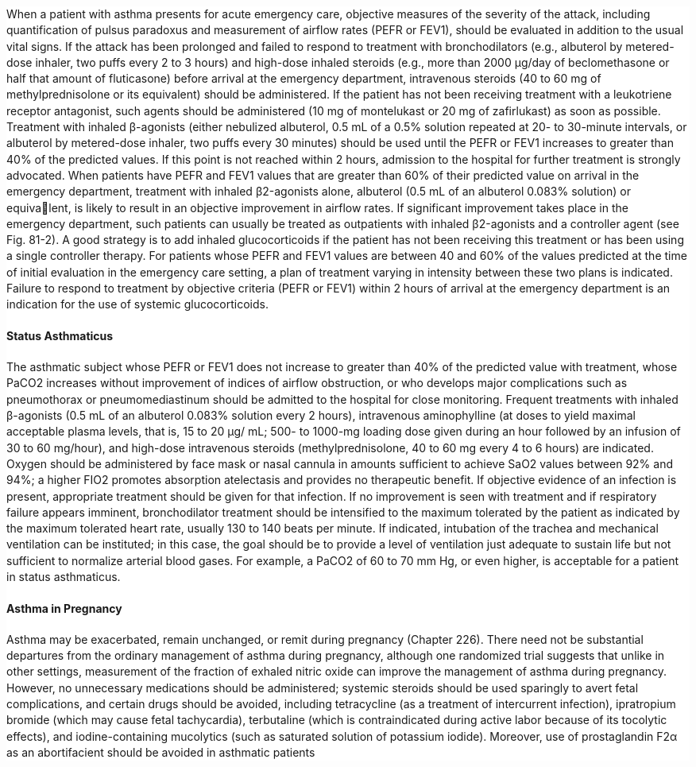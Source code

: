 When a patient with asthma presents for acute emergency care, objective measures of the severity of the attack, including quantification of pulsus paradoxus and measurement of airflow rates (PEFR or FEV1), should be evaluated in addition to the usual vital signs. If the attack has been prolonged and failed to respond to treatment with bronchodilators (e.g., albuterol by metered-dose inhaler, two puffs every 2 to 3 hours) and high-dose inhaled steroids (e.g., more than 2000 µg/day of beclomethasone or half that amount of fluticasone) before arrival at the emergency department, intravenous steroids (40 to 60 mg of methylprednisolone or its equivalent) should be administered. If the patient has not been receiving treatment with a leukotriene receptor antagonist, such agents should be administered (10 mg of montelukast or 20 mg of zafirlukast) as soon as possible. Treatment with inhaled β-agonists (either nebulized albuterol, 0.5 mL of a 0.5% solution repeated at 20- to 30-minute intervals, or albuterol by metered-dose inhaler, two puffs every 30 minutes) should be used until the PEFR or FEV1 increases to greater than 40% of the predicted values. If this point is not reached within 2 hours, admission to the hospital for further treatment is strongly advocated. 
When patients have PEFR and FEV1 values that are greater than 60% of their predicted value on arrival in the emergency department, treatment with inhaled β2-agonists alone, albuterol (0.5 mL of an albuterol 0.083% solution) or equivalent, is likely to result in an objective improvement in airflow rates. If significant improvement takes place in the emergency department, such patients can usually be treated as outpatients with inhaled β2-agonists and a controller agent (see Fig. 81-2). A good strategy is to add inhaled glucocorticoids if the patient has not been receiving this treatment or has been using a single controller therapy.
For patients whose PEFR and FEV1 values are between 40 and 60% of the values predicted at the time of initial evaluation in the emergency care setting, a plan of treatment varying in intensity between these two plans is indicated. Failure to respond to treatment by objective criteria (PEFR or FEV1) within 2 hours of arrival at the emergency department is an indication for the use of systemic glucocorticoids. 
#### Status Asthmaticus
The asthmatic subject whose PEFR or FEV1 does not increase to greater than 40% of the predicted value with treatment, whose PaCO2 increases without improvement of indices of airflow obstruction, or who develops major complications such as pneumothorax or pneumomediastinum should be admitted to the hospital for close monitoring. Frequent treatments with inhaled β-agonists (0.5 mL of an albuterol 0.083% solution every 2 hours), intravenous aminophylline (at doses to yield maximal acceptable plasma levels, that is, 15 to 20 µg/ mL; 500- to 1000-mg loading dose given during an hour followed by an infusion of 30 to 60 mg/hour), and high-dose intravenous steroids (methylprednisolone, 40 to 60 mg every 4 to 6 hours) are indicated. Oxygen should be administered by face mask or nasal cannula in amounts sufficient to achieve SaO2 values between 92% and 94%; a higher FIO2 promotes absorption atelectasis and provides no therapeutic benefit. If objective evidence of an infection is present, appropriate treatment should be given for that infection. If no improvement is seen with treatment and if respiratory failure appears imminent, bronchodilator treatment should be intensified to the maximum tolerated by the patient as indicated by the maximum tolerated heart rate, usually 130 to 140 beats per minute. If indicated, intubation of the trachea and mechanical ventilation can be instituted; in this case, the goal should be to provide a level of ventilation just adequate to sustain life but not sufficient to normalize arterial blood gases. For example, a PaCO2 of 60 to 70 mm Hg, or even higher, is acceptable for a patient in status asthmaticus.

#### Asthma in Pregnancy
Asthma may be exacerbated, remain unchanged, or remit during pregnancy (Chapter 226). There need not be substantial departures from the ordinary management of asthma during pregnancy, although one randomized trial suggests that unlike in other settings, measurement of the fraction of exhaled nitric oxide can improve the management of asthma during pregnancy. However, no unnecessary medications should be administered; systemic steroids should be used sparingly to avert fetal complications, and certain drugs should be avoided, including tetracycline (as a treatment of intercurrent infection), ipratropium bromide (which may cause fetal tachycardia), terbutaline (which is contraindicated during active labor because of its tocolytic effects), and iodine-containing mucolytics (such as saturated solution of potassium iodide). Moreover, use of prostaglandin F2α as an abortifacient should be avoided in asthmatic patients

